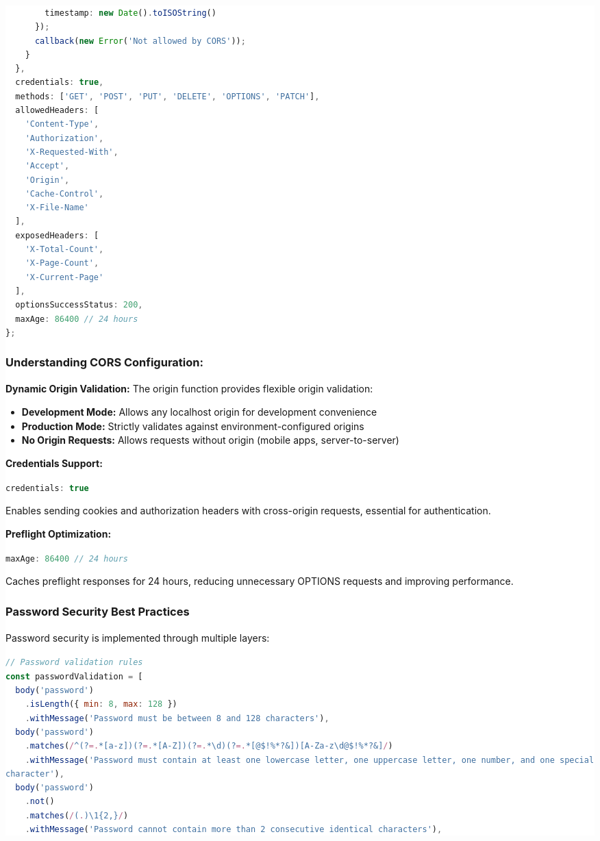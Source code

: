 ```javascript
        timestamp: new Date().toISOString()
      });
      callback(new Error('Not allowed by CORS'));
    }
  },
  credentials: true,
  methods: ['GET', 'POST', 'PUT', 'DELETE', 'OPTIONS', 'PATCH'],
  allowedHeaders: [
    'Content-Type',
    'Authorization',
    'X-Requested-With',
    'Accept',
    'Origin',
    'Cache-Control',
    'X-File-Name'
  ],
  exposedHeaders: [
    'X-Total-Count',
    'X-Page-Count',
    'X-Current-Page'
  ],
  optionsSuccessStatus: 200,
  maxAge: 86400 // 24 hours
};
```

### Understanding CORS Configuration:

**Dynamic Origin Validation:**
The origin function provides flexible origin validation:
- **Development Mode:** Allows any localhost origin for development convenience
- **Production Mode:** Strictly validates against environment-configured origins
- **No Origin Requests:** Allows requests without origin (mobile apps, server-to-server)

**Credentials Support:**
```javascript
credentials: true
```
Enables sending cookies and authorization headers with cross-origin requests, essential for authentication.

**Preflight Optimization:**
```javascript
maxAge: 86400 // 24 hours
```
Caches preflight responses for 24 hours, reducing unnecessary OPTIONS requests and improving performance.

### Password Security Best Practices

Password security is implemented through multiple layers:

```javascript
// Password validation rules
const passwordValidation = [
  body('password')
    .isLength({ min: 8, max: 128 })
    .withMessage('Password must be between 8 and 128 characters'),
  body('password')
    .matches(/^(?=.*[a-z])(?=.*[A-Z])(?=.*\d)(?=.*[@$!%*?&])[A-Za-z\d@$!%*?&]/)
    .withMessage('Password must contain at least one lowercase letter, one uppercase letter, one number, and one special character'),
  body('password')
    .not()
    .matches(/(.)\1{2,}/)
    .withMessage('Password cannot contain more than 2 consecutive identical characters'),
```